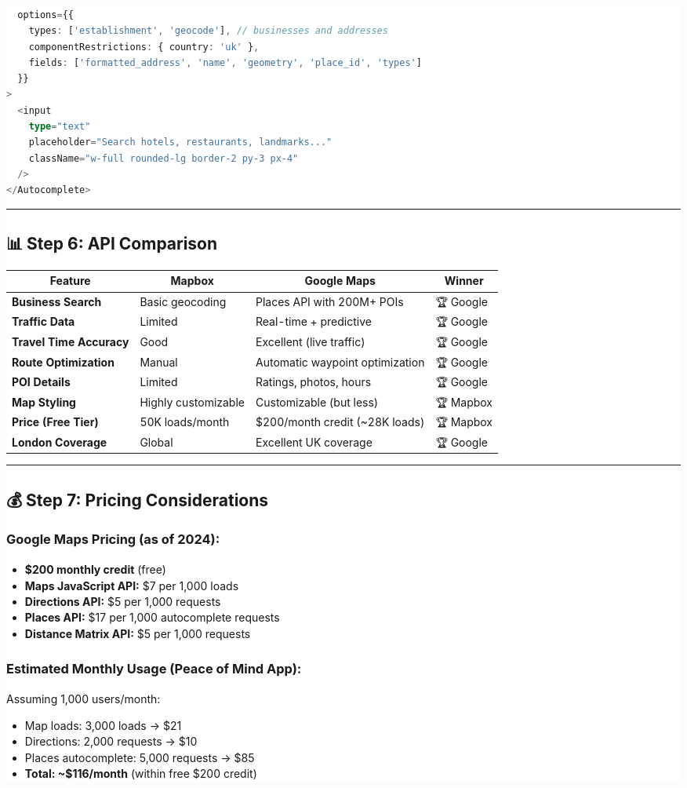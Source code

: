 ```typescript
  options={{
    types: ['establishment', 'geocode'], // businesses and addresses
    componentRestrictions: { country: 'uk' },
    fields: ['formatted_address', 'name', 'geometry', 'place_id', 'types']
  }}
>
  <input
    type="text"
    placeholder="Search hotels, restaurants, landmarks..."
    className="w-full rounded-lg border-2 py-3 px-4"
  />
</Autocomplete>
```

---

## 📊 **Step 6: API Comparison**

| Feature | Mapbox | Google Maps | Winner |
|---------|--------|-------------|--------|
| **Business Search** | Basic geocoding | Places API with 200M+ POIs | 🏆 Google |
| **Traffic Data** | Limited | Real-time + predictive | 🏆 Google |
| **Travel Time Accuracy** | Good | Excellent (live traffic) | 🏆 Google |
| **Route Optimization** | Manual | Automatic waypoint optimization | 🏆 Google |
| **POI Details** | Limited | Ratings, photos, hours | 🏆 Google |
| **Map Styling** | Highly customizable | Customizable (but less) | 🏆 Mapbox |
| **Price (Free Tier)** | 50K loads/month | $200/month credit (~28K loads) | 🏆 Mapbox |
| **London Coverage** | Global | Excellent UK coverage | 🏆 Google |

---

## 💰 **Step 7: Pricing Considerations**

### **Google Maps Pricing (as of 2024):**
- **$200 monthly credit** (free)
- **Maps JavaScript API:** $7 per 1,000 loads
- **Directions API:** $5 per 1,000 requests
- **Places API:** $17 per 1,000 autocomplete requests
- **Distance Matrix API:** $5 per 1,000 requests

### **Estimated Monthly Usage (Peace of Mind App):**
Assuming 1,000 users/month:
- Map loads: 3,000 loads → $21
- Directions: 2,000 requests → $10
- Places autocomplete: 5,000 requests → $85
- **Total: ~$116/month** (within free $200 credit)
